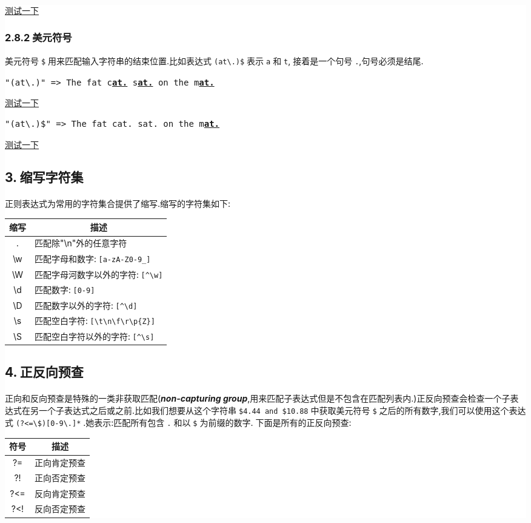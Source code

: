 [测试一下](https://regex101.com/r/jXrKne/1)

### 2.8.2 美元符号

美元符号 `$` 用来匹配输入字符串的结束位置.比如表达式 `(at\.)$` 表示 `a` 和 `t`, 接着是一个句号 `.`,句号必须是结尾.

<pre>
"(at\.)" => The fat c<a href="#learn-regex"><strong>at.</strong></a> s<a href="#learn-regex"><strong>at.</strong></a> on the m<a href="#learn-regex"><strong>at.</strong></a>
</pre>

[测试一下](https://regex101.com/r/y4Au4D/1)

<pre>
"(at\.)$" => The fat cat. sat. on the m<a href="#learn-regex"><strong>at.</strong></a>
</pre>

[测试一下](https://regex101.com/r/t0AkOd/1)

## 3. 缩写字符集

正则表达式为常用的字符集合提供了缩写.缩写的字符集如下:

|缩写|描述|
|:----:|----|
|.|匹配除"\n"外的任意字符|
|\w|匹配字母和数字: `[a-zA-Z0-9_]`|
|\W|匹配字母河数字以外的字符: `[^\w]`|
|\d|匹配数字: `[0-9]`|
|\D|匹配数字以外的字符: `[^\d]`|
|\s|匹配空白字符: `[\t\n\f\r\p{Z}]`|
|\S|匹配空白字符以外的字符: `[^\s]`|

## 4. 正反向预查

正向和反向预查是特殊的一类非获取匹配(***non-capturing group***,用来匹配子表达式但是不包含在匹配列表内.)正反向预查会检查一个子表达式在另一个子表达式之后或之前.比如我们想要从这个字符串 `$4.44 and $10.88` 中获取美元符号 `$` 之后的所有数字,我们可以使用这个表达式 `(?<=\$)[0-9\.]*` .她表示:匹配所有包含 `.` 和以 `$` 为前缀的数字.
下面是所有的正反向预查:

|符号|描述|
|:----:|----|
|?=|正向肯定预查|
|?!|正向否定预查|
|?<=|反向肯定预查|
|?<!|反向否定预查|
